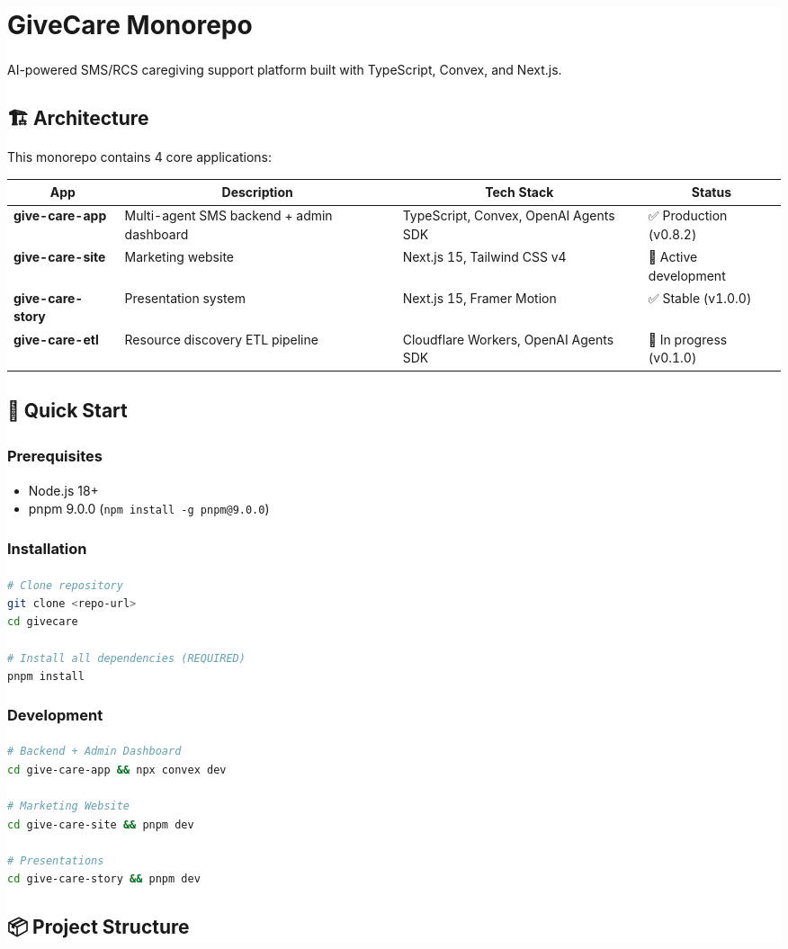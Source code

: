 # GiveCare Monorepo

AI-powered SMS/RCS caregiving support platform built with TypeScript, Convex, and Next.js.

## 🏗️ Architecture

This monorepo contains 4 core applications:

| App | Description | Tech Stack | Status |
|-----|-------------|------------|--------|
| **give-care-app** | Multi-agent SMS backend + admin dashboard | TypeScript, Convex, OpenAI Agents SDK | ✅ Production (v0.8.2) |
| **give-care-site** | Marketing website | Next.js 15, Tailwind CSS v4 | 🚧 Active development |
| **give-care-story** | Presentation system | Next.js 15, Framer Motion | ✅ Stable (v1.0.0) |
| **give-care-etl** | Resource discovery ETL pipeline | Cloudflare Workers, OpenAI Agents SDK | 🚧 In progress (v0.1.0) |

## 🚀 Quick Start

### Prerequisites

- Node.js 18+
- pnpm 9.0.0 (`npm install -g pnpm@9.0.0`)

### Installation

```bash
# Clone repository
git clone <repo-url>
cd givecare

# Install all dependencies (REQUIRED)
pnpm install
```

### Development

```bash
# Backend + Admin Dashboard
cd give-care-app && npx convex dev

# Marketing Website
cd give-care-site && pnpm dev

# Presentations
cd give-care-story && pnpm dev
```

## 📦 Project Structure
